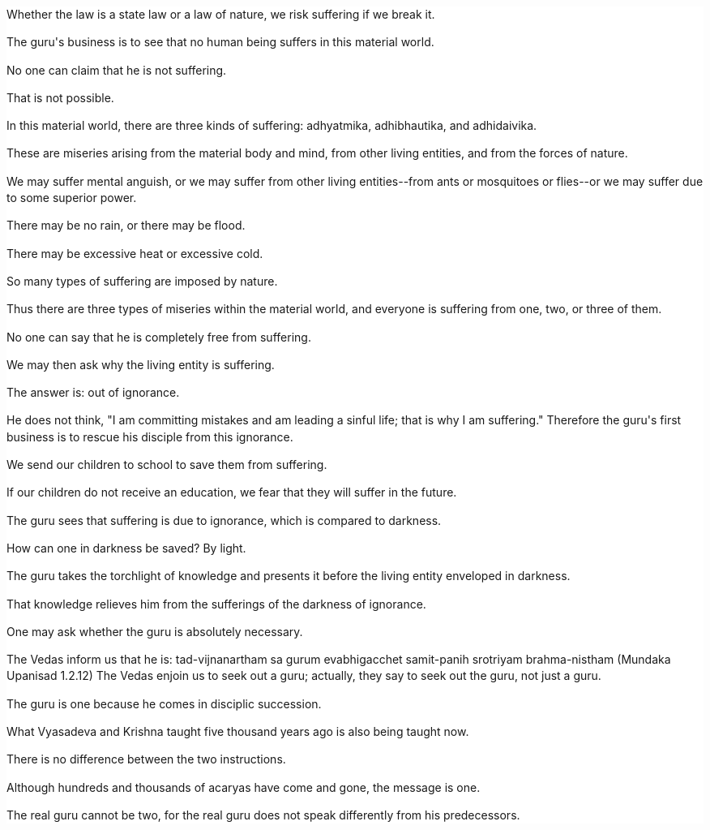 Whether the law is a state law or a law of nature, we risk suffering if we break it.

The guru's business is to see that no human being suffers in this material world.

No one can claim that he is not suffering.

That is not possible.

In this material world, there are three kinds of suffering: adhyatmika, adhibhautika, and adhidaivika.

These are miseries arising from the material body and mind, from other living entities, and from the forces of nature.

We may suffer mental anguish, or we may suffer from other living entities--from ants or mosquitoes or flies--or we may suffer due to some superior power.

There may be no rain, or there may be flood.

There may be excessive heat or excessive cold.

So many types of suffering are imposed by nature.

Thus there are three types of miseries within the material world, and everyone is suffering from one, two, or three of them.

No one can say that he is completely free from suffering.

We may then ask why the living entity is suffering.

The answer is: out of ignorance.

He does not think, "I am committing mistakes and am leading a sinful life; that is why I am suffering." Therefore the guru's first business is to rescue his disciple from this ignorance.

We send our children to school to save them from suffering.

If our children do not receive an education, we fear that they will suffer in the future.

The guru sees that suffering is due to ignorance, which is compared to darkness.

How can one in darkness be saved? By light.

The guru takes the torchlight of knowledge and presents it before the living entity enveloped in darkness.

That knowledge relieves him from the sufferings of the darkness of ignorance.

One may ask whether the guru is absolutely necessary.

The Vedas inform us that he is: tad-vijnanartham sa gurum evabhigacchet samit-panih srotriyam brahma-nistham (Mundaka Upanisad 1.2.12) The Vedas enjoin us to seek out a guru; actually, they say to seek out the guru, not just a guru.

The guru is one because he comes in disciplic succession.

What Vyasadeva and Krishna taught five thousand years ago is also being taught now.

There is no difference between the two instructions.

Although hundreds and thousands of acaryas have come and gone, the message is one.

The real guru cannot be two, for the real guru does not speak differently from his predecessors.
